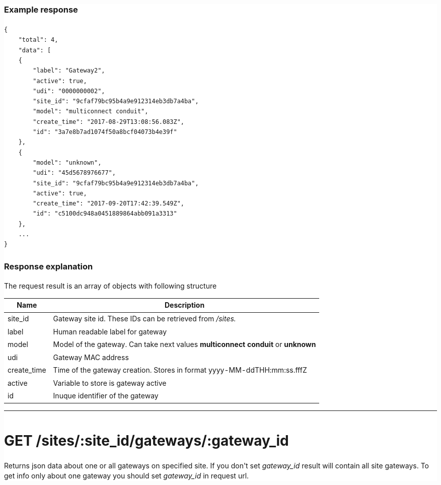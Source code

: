 ### Example response

```
{
	"total": 4,
	"data": [
	{
		"label": "Gateway2",
		"active": true,
		"udi": "0000000002",
		"site_id": "9cfaf79bc95b4a9e912314eb3db7a4ba",
		"model": "multiconnect conduit",
		"create_time": "2017-08-29T13:08:56.083Z",
		"id": "3a7e8b7ad1074f50a8bcf04073b4e39f"
	},
	{
		"model": "unknown",
		"udi": "45d5678976677",
		"site_id": "9cfaf79bc95b4a9e912314eb3db7a4ba",
		"active": true,
		"create_time": "2017-09-20T17:42:39.549Z",
		"id": "c5100dc948a0451889864abb091a3313"
	},
	...
}
```

### Response explanation

The request result is an array of objects with following structure

| Name | Description | 
|------|----------|
| site_id | Gateway site id. These IDs can be retrieved from */sites.* |
| label | Human readable label for gateway |
| model | Model of the gateway. Can take next values **multiconnect conduit** or **unknown** |
| udi | Gateway MAC address |
| create_time | Time of the gateway creation. Stores in format yyyy-MM-ddTHH:mm:ss.fffZ |
| active | Variable to store is gateway active |
| id | Inuque identifier of the gateway |

---

# <a name="gateway">GET /sites/:site_id/gateways/:gateway_id</a>

Returns json data about one or all gateways on specified site. If you don't set *gateway_id* result will contain all site gateways. To get info only about one gateway you should set *gateway_id* in request url.
